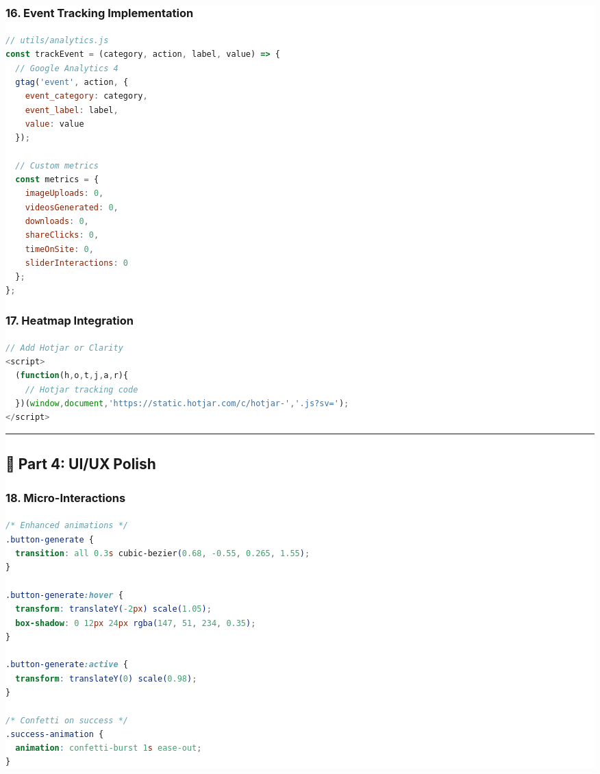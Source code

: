 ### 16. **Event Tracking Implementation**
```javascript
// utils/analytics.js
const trackEvent = (category, action, label, value) => {
  // Google Analytics 4
  gtag('event', action, {
    event_category: category,
    event_label: label,
    value: value
  });
  
  // Custom metrics
  const metrics = {
    imageUploads: 0,
    videosGenerated: 0,
    downloads: 0,
    shareClicks: 0,
    timeOnSite: 0,
    sliderInteractions: 0
  };
};
```

### 17. **Heatmap Integration**
```javascript
// Add Hotjar or Clarity
<script>
  (function(h,o,t,j,a,r){
    // Hotjar tracking code
  })(window,document,'https://static.hotjar.com/c/hotjar-','.js?sv=');
</script>
```

---

## 🎨 Part 4: UI/UX Polish

### 18. **Micro-Interactions**
```css
/* Enhanced animations */
.button-generate {
  transition: all 0.3s cubic-bezier(0.68, -0.55, 0.265, 1.55);
}

.button-generate:hover {
  transform: translateY(-2px) scale(1.05);
  box-shadow: 0 12px 24px rgba(147, 51, 234, 0.35);
}

.button-generate:active {
  transform: translateY(0) scale(0.98);
}

/* Confetti on success */
.success-animation {
  animation: confetti-burst 1s ease-out;
}
```
